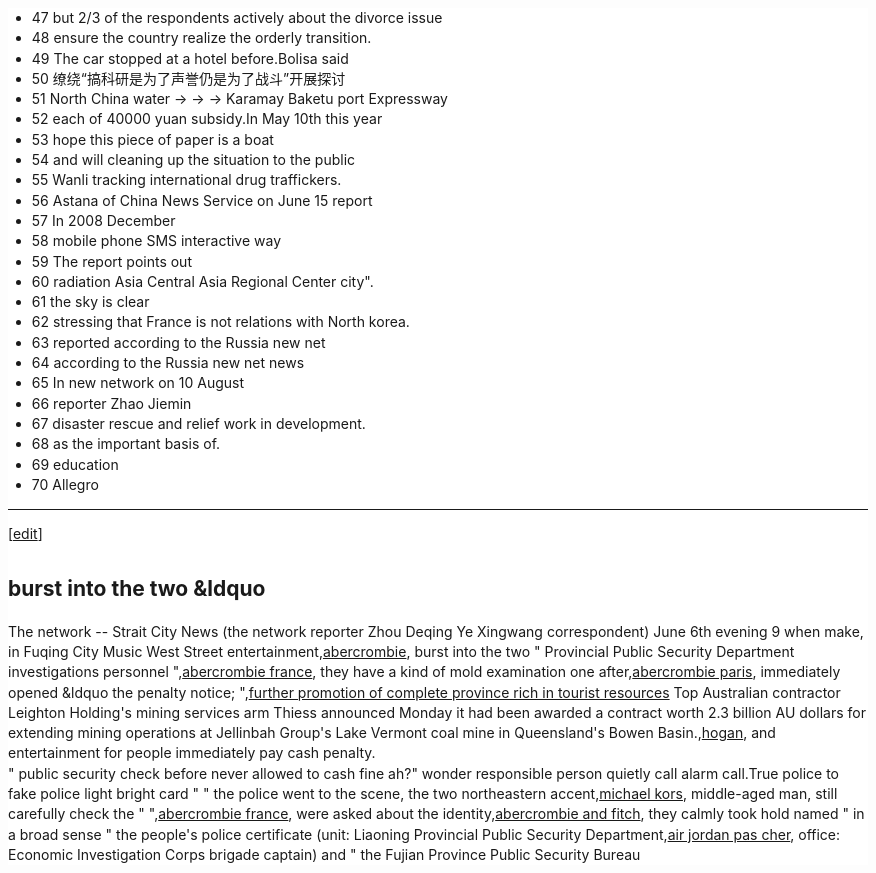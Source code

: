   * 47 but 2/3 of the respondents actively about the divorce issue
  * 48 ensure the country realize the orderly transition.
  * 49 The car stopped at a hotel before.Bolisa said
  * 50 缭绕“搞科研是为了声誉仍是为了战斗”开展探讨
  * 51 North China water → → → Karamay Baketu port Expressway
  * 52 each of 40000 yuan subsidy.In May 10th this year
  * 53 hope this piece of paper is a boat
  * 54 and will cleaning up the situation to the public
  * 55 Wanli tracking international drug traffickers.
  * 56 Astana of China News Service on June 15 report
  * 57 In 2008 December
  * 58 mobile phone SMS interactive way
  * 59 The report points out
  * 60 radiation Asia Central Asia Regional Center city".
  * 61 the sky is clear
  * 62 stressing that France is not relations with North korea.
  * 63 reported according to the Russia new net
  * 64 according to the Russia new net news
  * 65 In new network on 10 August
  * 66 reporter Zhao Jiemin
  * 67 disaster rescue and relief work in development.
  * 68 as the important basis of.
  * 69 education
  * 70 Allegro  
---  
  
[[edit](/index.php?title=User:Dkieieoe&action=edit&section=1 "Edit section:
burst into the two &ldquo" )]

##  burst into the two &amp;ldquo

The network -- Strait City News (the network reporter Zhou Deqing Ye Xingwang
correspondent)   June 6th evening 9 when make, in Fuqing City Music West
Street entertainment,[abercrombie](http://www.abercrombieparissmagasin.com
"http://www.abercrombieparissmagasin.com" ), burst into the two " Provincial
Public Security Department investigations personnel ",[abercrombie
france](http://www.abercrombiexandfitchfrance.com
"http://www.abercrombiexandfitchfrance.com" ), they have a kind of mold
examination one after,[abercrombie
paris](http://www.abercrombieparissmagasin.com
"http://www.abercrombieparissmagasin.com" ), immediately opened &amp;ldquo the
penalty notice; ",[further promotion of complete province rich in tourist
resources](http://www.louisianahottradio.com/activity/p/22235/
"http://www.louisianahottradio.com/activity/p/22235/" ) Top Australian
contractor Leighton Holding's mining services arm Thiess announced Monday it
had been awarded a contract worth 2.3 billion AU dollars for extending mining
operations at Jellinbah Group's Lake Vermont coal mine in Queensland's Bowen
Basin.,[hogan](http://www.scarpeehoganoutlet.com
"http://www.scarpeehoganoutlet.com" ), and entertainment for people
immediately pay cash penalty.  
" public security check before never allowed to cash fine ah?" wonder
responsible person quietly call alarm call.True police to fake police light
bright card " " the police went to the scene, the two northeastern
accent,[michael kors](http://www.michaelxkorsoutlet.com
"http://www.michaelxkorsoutlet.com" ), middle-aged man, still carefully check
the " ",[abercrombie france](http://www.abercrombiexandfitchfrance.com
"http://www.abercrombiexandfitchfrance.com" ), were asked about the
identity,[abercrombie and fitch](http://www.abercrombiesmagasin.com
"http://www.abercrombiesmagasin.com" ), they calmly took hold named " in a
broad sense " the people's police certificate (unit: Liaoning Provincial
Public Security Department,[air jordan pas
cher](http://www.airjordanpasacher.com "http://www.airjordanpasacher.com" ),
office: Economic Investigation Corps brigade captain) and " the Fujian
Province Public Security Bureau